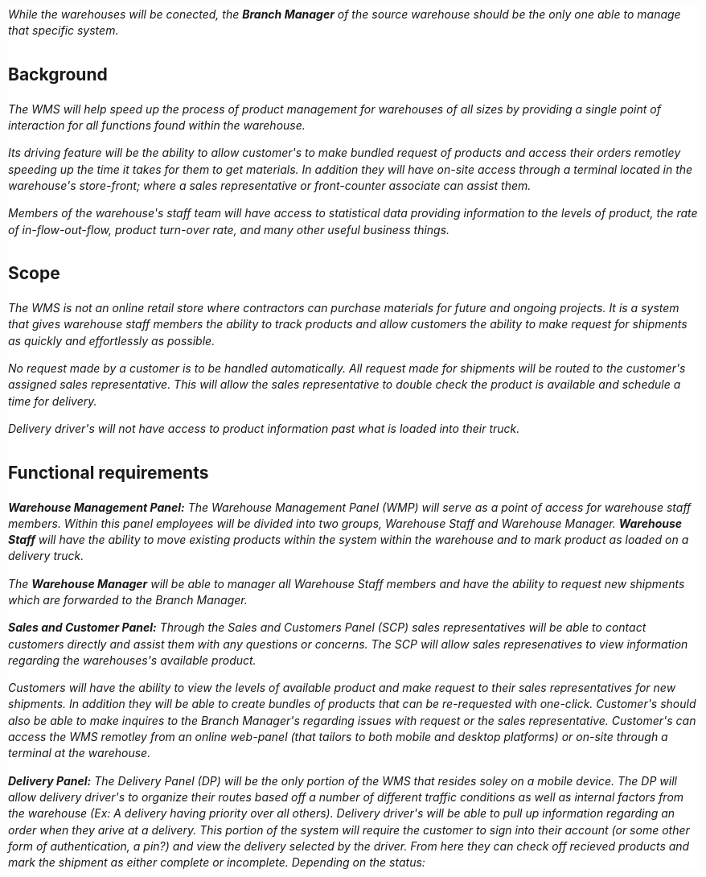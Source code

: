 *While the warehouses will be conected, the **Branch Manager** of the source warehouse should be the only one able to manage that specific system.*

## Background

*The WMS will help speed up the process of product management for warehouses of all sizes by providing a single point of interaction for all functions found within the warehouse.*

*Its driving feature will be the ability to allow customer's to make bundled request of products and access their orders remotley speeding up the time it takes for them to get materials. In addition they will have on-site access through a terminal located in the warehouse's store-front; where a sales representative or front-counter associate can assist them.*

*Members of the warehouse's staff team will have access to statistical data providing information to the levels of product, the rate of in-flow-out-flow, product turn-over rate, and many other useful business things.*

## Scope

*The WMS is not an online retail store where contractors can purchase materials for future and ongoing projects. It is a system that gives warehouse staff members the ability to track products and allow customers the ability to make request for shipments as quickly and effortlessly as possible.*

*No request made by a customer is to be handled automatically. All request made for shipments will be routed to the customer's assigned sales representative. This will allow the sales representative to double check the product is available and schedule a time for delivery.*

*Delivery driver's will not have access to product information past what is loaded into their truck.*

## Functional requirements

***Warehouse Management Panel:** The Warehouse Management Panel (WMP) will serve as a point of access for warehouse staff members. Within this panel employees will be divided into two groups, Warehouse Staff and Warehouse Manager. **Warehouse Staff** will have the ability to move existing products within the system within the warehouse and to mark product as loaded on a delivery truck.*

*The **Warehouse Manager** will be able to manager all Warehouse Staff members and have the ability to request new shipments which are forwarded to the Branch Manager.*

***Sales and Customer Panel:** Through the Sales and Customers Panel (SCP) sales representatives will be able to contact customers directly and assist them with any questions or concerns. The SCP will allow sales represenatives to view information regarding the warehouses's available product.*

*Customers will have the ability to view the levels of available product and make request to their sales representatives for new shipments. In addition they will be able to create bundles of products that can be re-requested with one-click. Customer's should also be able to make inquires to the Branch Manager's regarding issues with request or the sales representative. Customer's can access the WMS remotley from an online web-panel (that tailors to both mobile and desktop platforms) or on-site through a terminal at the warehouse.*

***Delivery Panel:** The Delivery Panel (DP) will be the only portion of the WMS that resides soley on a mobile device. The DP will allow delivery driver's to organize their routes based off a number of different traffic conditions as well as internal factors from the warehouse (Ex: A delivery having priority over all others). Delivery driver's will be able to pull up information regarding an order when they arive at a delivery. This portion of the system will require the customer to sign into their account (or some other form of authentication, a pin?) and view the delivery selected by the driver. From here they can check off recieved products and mark the shipment as either complete or incomplete. Depending on the status:*
